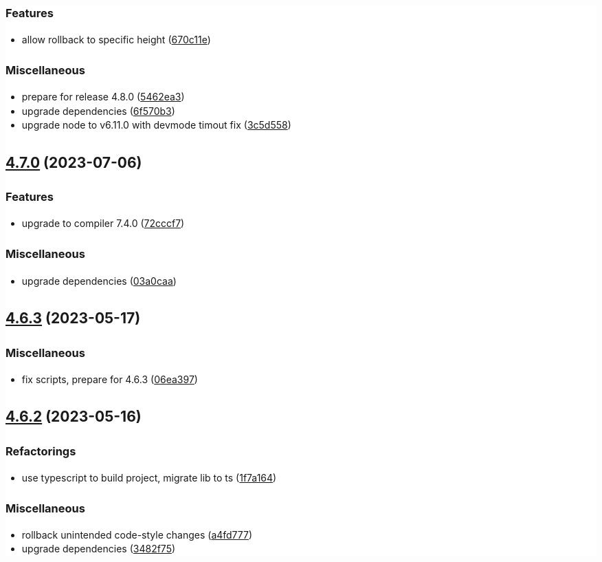 
### Features

* allow rollback to specific height ([670c11e](https://github.com/aeternity/aeproject/commit/670c11e440c38b88cd08428e059392bd05166f63))


### Miscellaneous

* prepare for release 4.8.0 ([5462ea3](https://github.com/aeternity/aeproject/commit/5462ea35234550eaddee2f7590bd3fcd89f00bd7))
* upgrade dependencies ([6f570b3](https://github.com/aeternity/aeproject/commit/6f570b3d7f06154ee9c1e80e105049204871d557))
* upgrade node to v6.11.0 with devmode timout fix ([3c5d558](https://github.com/aeternity/aeproject/commit/3c5d558002ca0e2c1cdbc366a29f41eed7cd7cb8))

## [4.7.0](https://github.com/aeternity/aeproject/compare/v4.6.3...v4.7.0) (2023-07-06)


### Features

* upgrade to compiler 7.4.0 ([72cccf7](https://github.com/aeternity/aeproject/commit/72cccf77a7a157e48b7f364a548105c3f6206252))


### Miscellaneous

* upgrade dependencies ([03a0caa](https://github.com/aeternity/aeproject/commit/03a0caa5da4e32a5e1e2b8e0f028baafb7853ca7))

## [4.6.3](https://github.com/aeternity/aeproject/compare/v4.6.2...v4.6.3) (2023-05-17)


### Miscellaneous

* fix scripts, prepare for 4.6.3 ([06ea397](https://github.com/aeternity/aeproject/commit/06ea397f3ac0b585ee54ca82e8868538c84db02c))

## [4.6.2](https://github.com/aeternity/aeproject/compare/v4.6.1...v4.6.2) (2023-05-16)


### Refactorings

* use typescript to build project, migrate lib to ts ([1f7a164](https://github.com/aeternity/aeproject/commit/1f7a164d60443bc8cbb8b04b93959c452de6f7e2))


### Miscellaneous

* rollback unintended code-style changes ([a4fd777](https://github.com/aeternity/aeproject/commit/a4fd777eb736709a04cf613905a2476a1f1d71d4))
* upgrade dependencies ([3482f75](https://github.com/aeternity/aeproject/commit/3482f7504de2714a24416701d59a876f345579ea))
